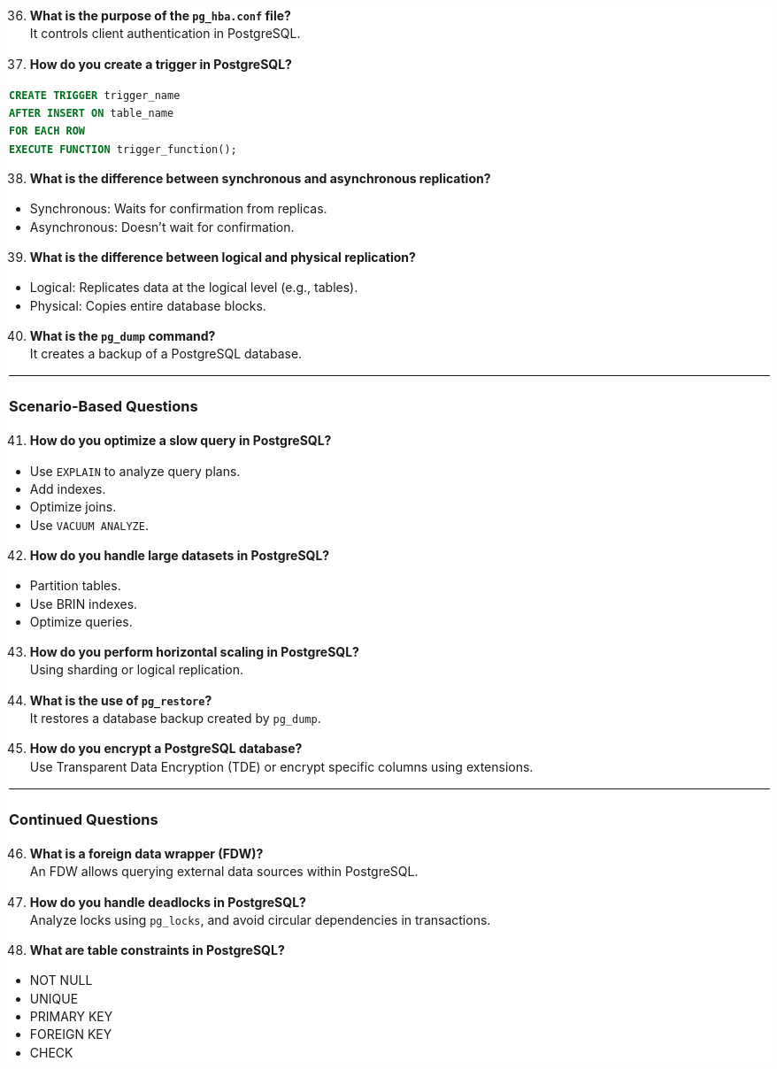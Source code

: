 36. **What is the purpose of the `pg_hba.conf` file?**  
It controls client authentication in PostgreSQL.

37. **How do you create a trigger in PostgreSQL?**  
```sql
CREATE TRIGGER trigger_name
AFTER INSERT ON table_name
FOR EACH ROW
EXECUTE FUNCTION trigger_function();
```

38. **What is the difference between synchronous and asynchronous replication?**  
- Synchronous: Waits for confirmation from replicas.  
- Asynchronous: Doesn’t wait for confirmation.

39. **What is the difference between logical and physical replication?**  
- Logical: Replicates data at the logical level (e.g., tables).  
- Physical: Copies entire database blocks.

40. **What is the `pg_dump` command?**  
It creates a backup of a PostgreSQL database.

---

### **Scenario-Based Questions**

41. **How do you optimize a slow query in PostgreSQL?**  
- Use `EXPLAIN` to analyze query plans.  
- Add indexes.  
- Optimize joins.  
- Use `VACUUM ANALYZE`.

42. **How do you handle large datasets in PostgreSQL?**  
- Partition tables.  
- Use BRIN indexes.  
- Optimize queries.  

43. **How do you perform horizontal scaling in PostgreSQL?**  
Using sharding or logical replication.

44. **What is the use of `pg_restore`?**  
It restores a database backup created by `pg_dump`.

45. **How do you encrypt a PostgreSQL database?**  
Use Transparent Data Encryption (TDE) or encrypt specific columns using extensions.

---

### **Continued Questions**

46. **What is a foreign data wrapper (FDW)?**  
An FDW allows querying external data sources within PostgreSQL.

47. **How do you handle deadlocks in PostgreSQL?**  
Analyze locks using `pg_locks`, and avoid circular dependencies in transactions.

48. **What are table constraints in PostgreSQL?**  
- NOT NULL  
- UNIQUE  
- PRIMARY KEY  
- FOREIGN KEY  
- CHECK
